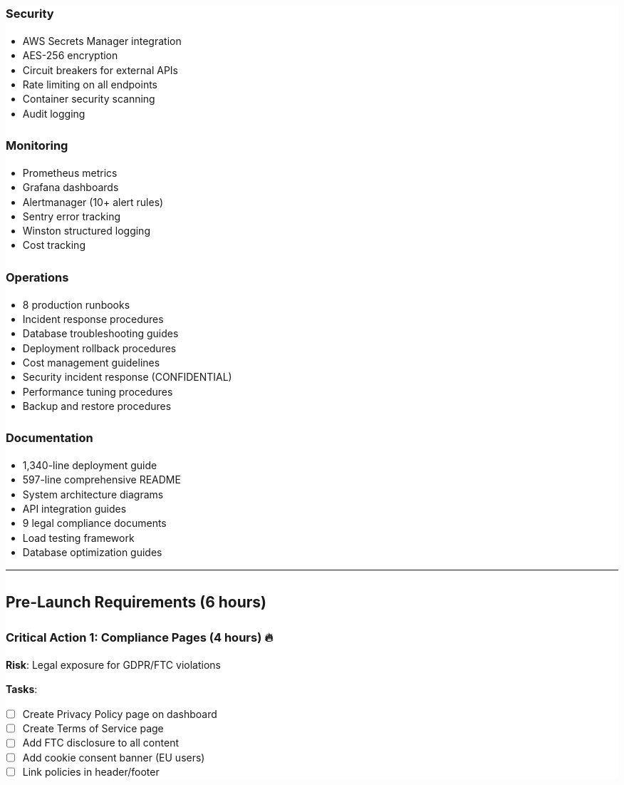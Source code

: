 ### Security
- AWS Secrets Manager integration
- AES-256 encryption
- Circuit breakers for external APIs
- Rate limiting on all endpoints
- Container security scanning
- Audit logging

### Monitoring
- Prometheus metrics
- Grafana dashboards
- Alertmanager (10+ alert rules)
- Sentry error tracking
- Winston structured logging
- Cost tracking

### Operations
- 8 production runbooks
- Incident response procedures
- Database troubleshooting guides
- Deployment rollback procedures
- Cost management guidelines
- Security incident response (CONFIDENTIAL)
- Performance tuning procedures
- Backup and restore procedures

### Documentation
- 1,340-line deployment guide
- 597-line comprehensive README
- System architecture diagrams
- API integration guides
- 9 legal compliance documents
- Load testing framework
- Database optimization guides

---

## Pre-Launch Requirements (6 hours)

### Critical Action 1: Compliance Pages (4 hours) 🔥

**Risk**: Legal exposure for GDPR/FTC violations

**Tasks**:
- [ ] Create Privacy Policy page on dashboard
- [ ] Create Terms of Service page
- [ ] Add FTC disclosure to all content
- [ ] Add cookie consent banner (EU users)
- [ ] Link policies in header/footer
